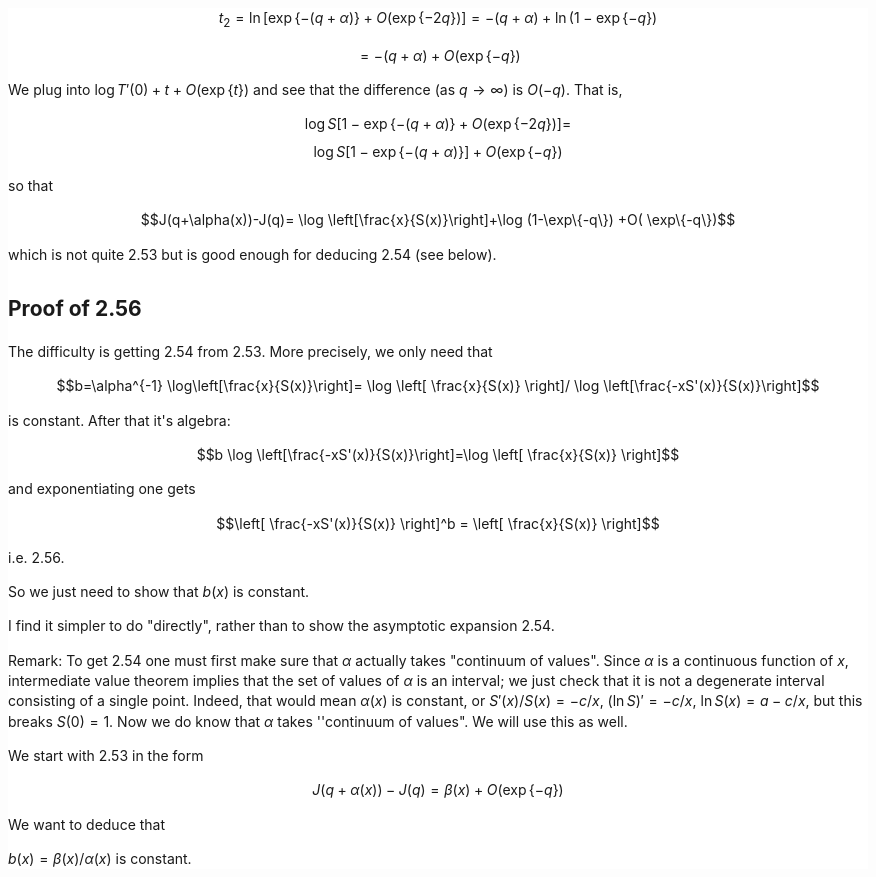
$$t_2 =\ln [ \exp\{-(q+\alpha)\}+ O(\exp\{-2q\})]=-(q+\alpha)+\ln(1-\exp\{-q\})$$

$$=-(q+\alpha)+O(\exp\{-q\})  $$


We plug into $\log T'(0)+ t+  O(\exp \{t\})$ and see that the difference (as $q\to \infty$) is  $O(-q)$. That is,




$$\log  S[1-\exp\{-(q+\alpha)\}+ O(\exp\{-2q\})]=$$
$$\log  S[1-\exp\{-(q+\alpha)\}]+ O(\exp\{-q\})$$

so that 

$$J(q+\alpha(x))-J(q)= \log \left[\frac{x}{S(x)}\right]+\log (1-\exp\{-q\}) +O( \exp\{-q\})$$

 which is not quite 2.53 but is good enough for deducing 2.54 (see below).










## Proof of 2.56
The difficulty is getting 2.54 from 2.53. More precisely, we only need that 

 $$b=\alpha^{-1} \log\left[\frac{x}{S(x)}\right]= \log \left[ \frac{x}{S(x)} \right]/ \log \left[\frac{-xS'(x)}{S(x)}\right]$$


  is constant. After that it's algebra:

  $$b \log \left[\frac{-xS'(x)}{S(x)}\right]=\log \left[ \frac{x}{S(x)} \right]$$

   and exponentiating one gets

   $$\left[ \frac{-xS'(x)}{S(x)} \right]^b = \left[ \frac{x}{S(x)} \right]$$

   i.e. 2.56.

   
  So we just need to show that $b(x)$ is constant.

  I find it simpler to do "directly", rather than to show the asymptotic expansion 2.54.

  Remark: To get 2.54 one must first make sure that $\alpha$ actually takes "continuum of values". Since $\alpha$ is a continuous function of $x$, intermediate value theorem implies that the set of values of $\alpha$ is an interval; we just check that it is not a degenerate interval consisting of a single point. Indeed, that would mean $\alpha(x)$ is constant, or $S'(x)/S(x)=-c/x$, $(\ln S)'=-c/x$, $\ln S(x)= a-c/x$, but this breaks $S(0)=1$. Now we do know that $\alpha$ takes ''continuum of values".  We will use this as well.


  We start with 2.53 in the form 

  $$J(q+\alpha(x))-J(q)= \beta(x)+ O( \exp\{-q\})$$

  We want to deduce that 

 $b(x)=\beta(x)/\alpha(x)$ is constant.

